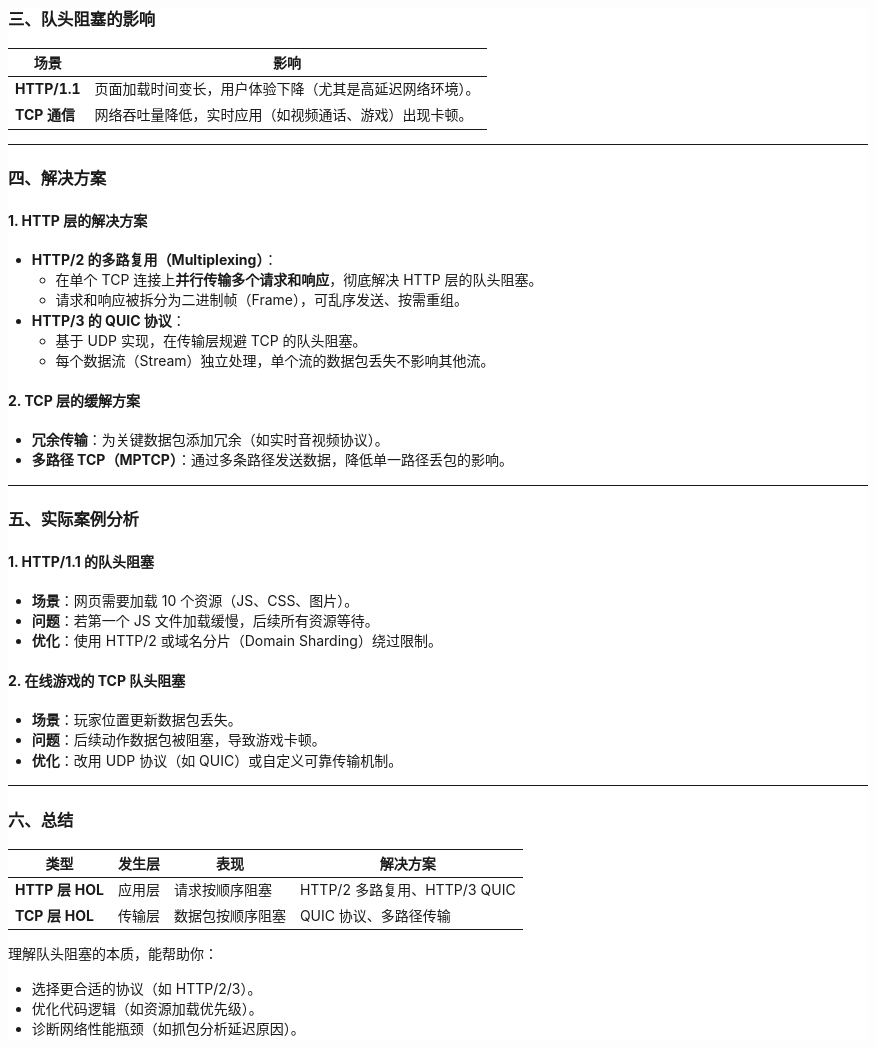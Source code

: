 
### **三、队头阻塞的影响**
| **场景**     | **影响**                                                 |
| ------------ | -------------------------------------------------------- |
| **HTTP/1.1** | 页面加载时间变长，用户体验下降（尤其是高延迟网络环境）。 |
| **TCP 通信** | 网络吞吐量降低，实时应用（如视频通话、游戏）出现卡顿。   |

---

### **四、解决方案**
#### 1. **HTTP 层的解决方案**
- **HTTP/2 的多路复用（Multiplexing）**：
  - 在单个 TCP 连接上**并行传输多个请求和响应**，彻底解决 HTTP 层的队头阻塞。
  - 请求和响应被拆分为二进制帧（Frame），可乱序发送、按需重组。
- **HTTP/3 的 QUIC 协议**：
  - 基于 UDP 实现，在传输层规避 TCP 的队头阻塞。
  - 每个数据流（Stream）独立处理，单个流的数据包丢失不影响其他流。

#### 2. **TCP 层的缓解方案**
- **冗余传输**：为关键数据包添加冗余（如实时音视频协议）。
- **多路径 TCP（MPTCP）**：通过多条路径发送数据，降低单一路径丢包的影响。

---

### **五、实际案例分析**
#### 1. **HTTP/1.1 的队头阻塞**
- **场景**：网页需要加载 10 个资源（JS、CSS、图片）。
- **问题**：若第一个 JS 文件加载缓慢，后续所有资源等待。
- **优化**：使用 HTTP/2 或域名分片（Domain Sharding）绕过限制。

#### 2. **在线游戏的 TCP 队头阻塞**
- **场景**：玩家位置更新数据包丢失。
- **问题**：后续动作数据包被阻塞，导致游戏卡顿。
- **优化**：改用 UDP 协议（如 QUIC）或自定义可靠传输机制。

---

### **六、总结**
| **类型**        | **发生层** | **表现**         | **解决方案**                 |
| --------------- | ---------- | ---------------- | ---------------------------- |
| **HTTP 层 HOL** | 应用层     | 请求按顺序阻塞   | HTTP/2 多路复用、HTTP/3 QUIC |
| **TCP 层 HOL**  | 传输层     | 数据包按顺序阻塞 | QUIC 协议、多路径传输        |

理解队头阻塞的本质，能帮助你：
- 选择更合适的协议（如 HTTP/2/3）。
- 优化代码逻辑（如资源加载优先级）。
- 诊断网络性能瓶颈（如抓包分析延迟原因）。
